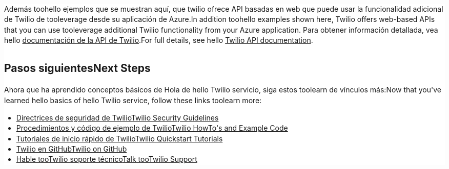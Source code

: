 <span data-ttu-id="48e68-196">Además toohello ejemplos que se muestran aquí, que twilio ofrece API basadas en web que puede usar la funcionalidad adicional de Twilio de tooleverage desde su aplicación de Azure.</span><span class="sxs-lookup"><span data-stu-id="48e68-196">In addition toohello examples shown here, Twilio offers web-based APIs that you can use tooleverage additional Twilio functionality from your Azure application.</span></span> <span data-ttu-id="48e68-197">Para obtener información detallada, vea hello [documentación de la API de Twilio][twilio_api_documentation].</span><span class="sxs-lookup"><span data-stu-id="48e68-197">For full details, see hello [Twilio API documentation][twilio_api_documentation].</span></span>

## <span data-ttu-id="48e68-198"><a id="NextSteps"></a>Pasos siguientes</span><span class="sxs-lookup"><span data-stu-id="48e68-198"><a id="NextSteps"></a>Next Steps</span></span>
<span data-ttu-id="48e68-199">Ahora que ha aprendido conceptos básicos de Hola de hello Twilio servicio, siga estos toolearn de vínculos más:</span><span class="sxs-lookup"><span data-stu-id="48e68-199">Now that you've learned hello basics of hello Twilio service, follow these links toolearn more:</span></span>

* <span data-ttu-id="48e68-200">[Directrices de seguridad de Twilio][twilio_security_guidelines]</span><span class="sxs-lookup"><span data-stu-id="48e68-200">[Twilio Security Guidelines][twilio_security_guidelines]</span></span>
* <span data-ttu-id="48e68-201">[Procedimientos y código de ejemplo de Twilio][twilio_howtos]</span><span class="sxs-lookup"><span data-stu-id="48e68-201">[Twilio HowTo's and Example Code][twilio_howtos]</span></span>
* <span data-ttu-id="48e68-202">[Tutoriales de inicio rápido de Twilio][twilio_quickstarts]</span><span class="sxs-lookup"><span data-stu-id="48e68-202">[Twilio Quickstart Tutorials][twilio_quickstarts]</span></span> 
* <span data-ttu-id="48e68-203">[Twilio en GitHub][twilio_on_github]</span><span class="sxs-lookup"><span data-stu-id="48e68-203">[Twilio on GitHub][twilio_on_github]</span></span>
* <span data-ttu-id="48e68-204">[Hable tooTwilio soporte técnico][twilio_support]</span><span class="sxs-lookup"><span data-stu-id="48e68-204">[Talk tooTwilio Support][twilio_support]</span></span>

[twilio_php]: https://github.com/twilio/twilio-php
[twilio_lib_docs]: http://readthedocs.org/docs/twilio-php/en/latest/index.html
[twilio_github_readme]: https://github.com/twilio/twilio-php/blob/master/README.md
[ssl_validation]: http://readthedocs.org/docs/twilio-php/en/latest/usage/rest.html
[twilio_api_service]: https://api.twilio.com
[howto_phonecall_php]: partner-twilio-php-make-phone-call.md
[twilio_voice_request]: https://www.twilio.com/docs/api/twiml/twilio_request
[twilio_sms_request]: https://www.twilio.com/docs/api/twiml/sms/twilio_request
[misc_role_config_settings]: http://msdn.microsoft.com/library/windowsazure/hh690945.aspx
[twimlet_message_url]: http://twimlets.com/message
[twimlet_message_url_hello_world]: http://twimlets.com/message?Message%5B0%5D=Hello%20World
[twiml_reference]: https://www.twilio.com/docs/api/twiml
[twilio_pricing]: http://www.twilio.com/pricing
[special_offer]: http://ahoy.twilio.com/azure
[twilio_libraries]: https://www.twilio.com/docs/libraries
[twiml]: http://www.twilio.com/docs/api/twiml
[twilio_api]: http://www.twilio.com/api
[try_twilio]: https://www.twilio.com/try-twilio
[twilio_account]:  https://www.twilio.com/user/account
[verify_phone]: https://www.twilio.com/user/account/phone-numbers/verified#
[twilio_api_documentation]: http://www.twilio.com/api
[twilio_security_guidelines]: http://www.twilio.com/docs/security
[twilio_howtos]: http://www.twilio.com/docs/howto
[twilio_on_github]: https://github.com/twilio
[twilio_support]: http://www.twilio.com/help/contact
[twilio_quickstarts]: http://www.twilio.com/docs/quickstart
